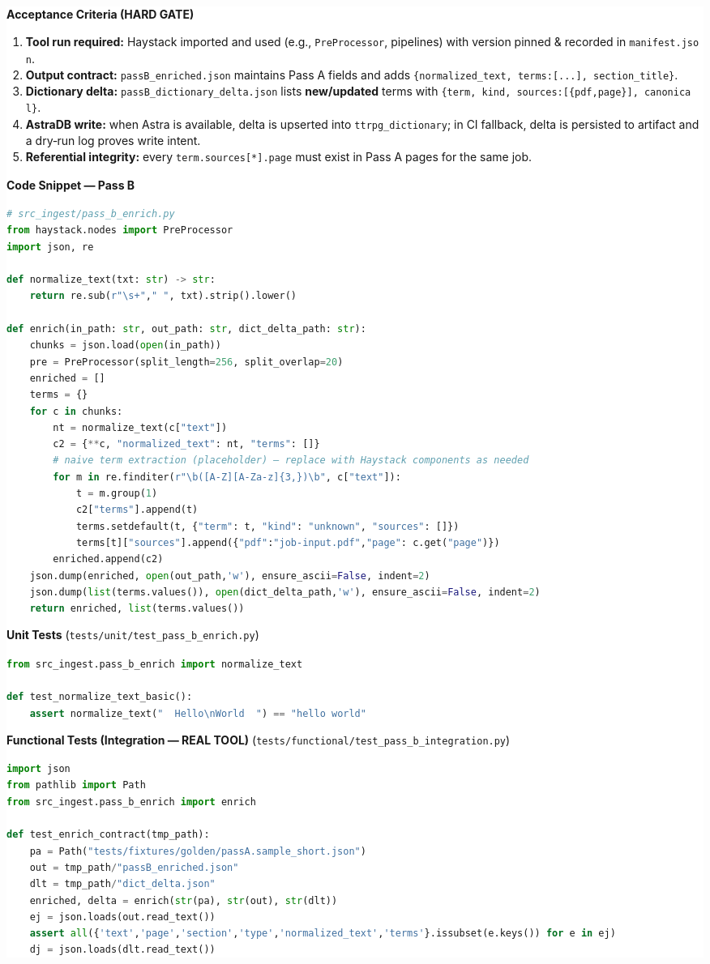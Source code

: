 **Acceptance Criteria (HARD GATE)**

1. **Tool run required:** Haystack imported and used (e.g., `PreProcessor`, pipelines) with version pinned & recorded in `manifest.json`.
2. **Output contract:** `passB_enriched.json` maintains Pass A fields and adds `{normalized_text, terms:[...], section_title}`.
3. **Dictionary delta:** `passB_dictionary_delta.json` lists **new/updated** terms with `{term, kind, sources:[{pdf,page}], canonical}`.
4. **AstraDB write:** when Astra is available, delta is upserted into `ttrpg_dictionary`; in CI fallback, delta is persisted to artifact and a dry‑run log proves write intent.
5. **Referential integrity:** every `term.sources[*].page` must exist in Pass A pages for the same job.

**Code Snippet — Pass B**

```python
# src_ingest/pass_b_enrich.py
from haystack.nodes import PreProcessor
import json, re

def normalize_text(txt: str) -> str:
    return re.sub(r"\s+"," ", txt).strip().lower()

def enrich(in_path: str, out_path: str, dict_delta_path: str):
    chunks = json.load(open(in_path))
    pre = PreProcessor(split_length=256, split_overlap=20)
    enriched = []
    terms = {}
    for c in chunks:
        nt = normalize_text(c["text"])
        c2 = {**c, "normalized_text": nt, "terms": []}
        # naive term extraction (placeholder) — replace with Haystack components as needed
        for m in re.finditer(r"\b([A-Z][A-Za-z]{3,})\b", c["text"]):
            t = m.group(1)
            c2["terms"].append(t)
            terms.setdefault(t, {"term": t, "kind": "unknown", "sources": []})
            terms[t]["sources"].append({"pdf":"job-input.pdf","page": c.get("page")})
        enriched.append(c2)
    json.dump(enriched, open(out_path,'w'), ensure_ascii=False, indent=2)
    json.dump(list(terms.values()), open(dict_delta_path,'w'), ensure_ascii=False, indent=2)
    return enriched, list(terms.values())
```

**Unit Tests** (`tests/unit/test_pass_b_enrich.py`)

```python
from src_ingest.pass_b_enrich import normalize_text

def test_normalize_text_basic():
    assert normalize_text("  Hello\nWorld  ") == "hello world"
```

**Functional Tests (Integration — REAL TOOL)** (`tests/functional/test_pass_b_integration.py`)

```python
import json
from pathlib import Path
from src_ingest.pass_b_enrich import enrich

def test_enrich_contract(tmp_path):
    pa = Path("tests/fixtures/golden/passA.sample_short.json")
    out = tmp_path/"passB_enriched.json"
    dlt = tmp_path/"dict_delta.json"
    enriched, delta = enrich(str(pa), str(out), str(dlt))
    ej = json.loads(out.read_text())
    assert all({'text','page','section','type','normalized_text','terms'}.issubset(e.keys()) for e in ej)
    dj = json.loads(dlt.read_text())
```